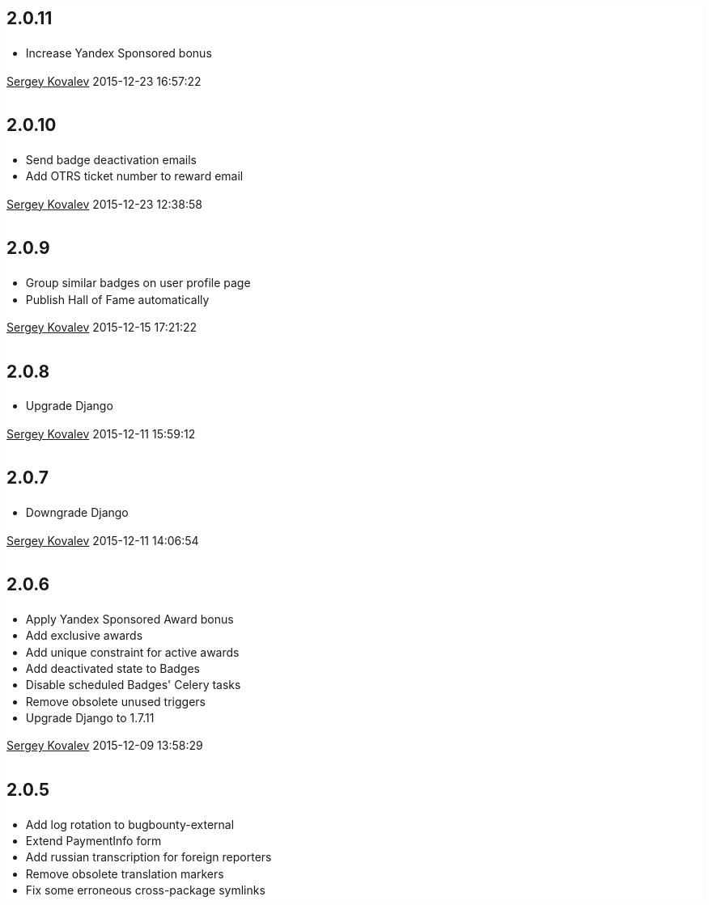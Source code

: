 2.0.11
---

  * Increase Yandex Sponsored bonus

 [Sergey Kovalev](https://staff.yandex-team.ru/remedy@yandex-team.ru) 2015-12-23 16:57:22

2.0.10
---

  * Send badge deactivation emails
  * Add OTRS ticket number to reward email

 [Sergey Kovalev](https://staff.yandex-team.ru/remedy@yandex-team.ru) 2015-12-23 12:38:58

2.0.9
---

  * Group similar badges on user profile page
  * Publish Hall of Fame automatically

 [Sergey Kovalev](https://staff.yandex-team.ru/remedy@yandex-team.ru) 2015-12-15 17:21:22

2.0.8
---

  * Upgrade Django

 [Sergey Kovalev](https://staff.yandex-team.ru/remedy@yandex-team.ru) 2015-12-11 15:59:12

2.0.7
---

  * Downgrade Django

 [Sergey Kovalev](https://staff.yandex-team.ru/remedy@yandex-team.ru) 2015-12-11 14:06:54

2.0.6
---

  * Apply Yandex Sponsored Award bonus
  * Add exclusive awards
  * Add unique constraint for active awards
  * Add deactivated state to Badges
  * Disable scheduled Badges' Celery tasks
  * Remove obsolete unused triggers
  * Upgrade Django to 1.7.11

 [Sergey Kovalev](https://staff.yandex-team.ru/remedy@yandex-team.ru) 2015-12-09 13:58:29

2.0.5
---

  * Add log rotation to bugbounty-external
  * Extend PaymentInfo form
  * Add russian transcription for foreign reporters
  * Remove obsolete translation markers
  * Fix some erroneous cross-package symlinks
